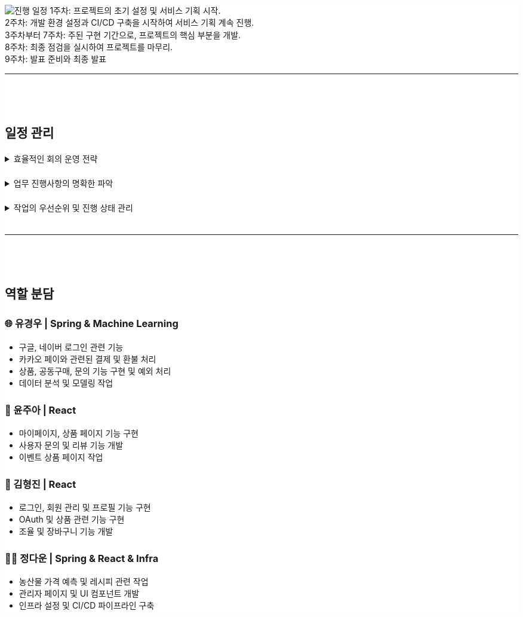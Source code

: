 <img src="https://github.com/ryukyungwoo/D-YES-Backend/blob/main/images/%EC%A7%84%ED%96%89%EC%9D%BC%EC%A0%95.png" width="75%" alt="진행 일정">
1주차: 프로젝트의 초기 설정 및 서비스 기획 시작.<br />
2주차: 개발 환경 설정과 CI/CD 구축을 시작하여 서비스 기획 계속 진행.<br />
3주차부터 7주차: 주된 구현 기간으로, 프로젝트의 핵심 부분을 개발.<br />
8주차: 최종 점검을 실시하여 프로젝트를 마무리.<br />
9주차: 발표 준비와 최종 발표<br />


---


<br />
<br />

## 일정 관리

<details><summary>효율적인 회의 운영 전략</summary></details>
<br />

<details><summary>업무 진행사항의 명확한 파악</summary></details>
<br />

<details><summary>작업의 우선순위 및 진행 상태 관리</summary></details>
<br />


---

<br />
<br />

## 역할 분담

### 🌐 유경우 | Spring & Machine Learning
- 구글, 네이버 로그인 관련 기능
- 카카오 페이와 관련된 결제 및 환불 처리
- 상품, 공동구매, 문의 기능 구현 및 예외 처리
- 데이터 분석 및 모델링 작업

### 🎨 윤주아 | React
- 마이페이지, 상품 페이지 기능 구현
- 사용자 문의 및 리뷰 기능 개발
- 이벤트 상품 페이지 작업

### 🔧 김형진 | React 
- 로그인, 회원 관리 및 프로필 기능 구현
- OAuth 및 상품 관련 기능 구현
- 조율 및 장바구니 기능 개발

### 👩‍💼 정다운 | Spring & React & Infra
- 농산물 가격 예측 및 레시피 관련 작업
- 관리자 페이지 및 UI 컴포넌트 개발
- 인프라 설정 및 CI/CD 파이프라인 구축
